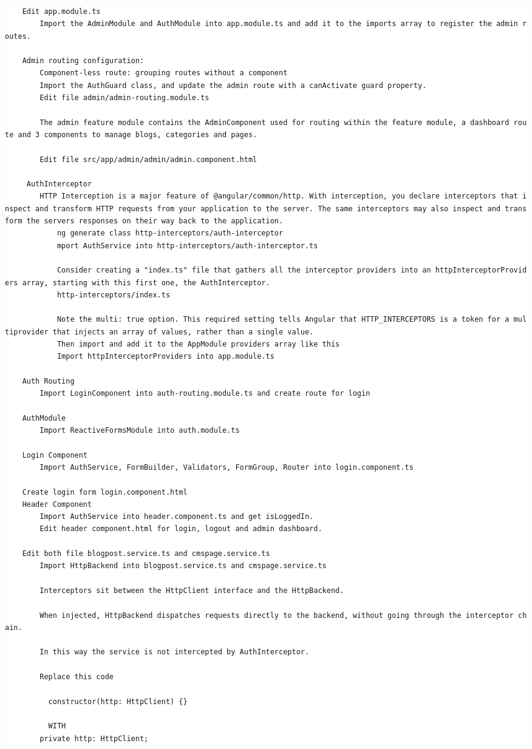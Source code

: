         Edit app.module.ts
            Import the AdminModule and AuthModule into app.module.ts and add it to the imports array to register the admin routes.

        Admin routing configuration:
            Component-less route: grouping routes without a component
            Import the AuthGuard class, and update the admin route with a canActivate guard property.
            Edit file admin/admin-routing.module.ts    

            The admin feature module contains the AdminComponent used for routing within the feature module, a dashboard route and 3 components to manage blogs, categories and pages.

            Edit file src/app/admin/admin/admin.component.html   

         AuthInterceptor
            HTTP Interception is a major feature of @angular/common/http. With interception, you declare interceptors that inspect and transform HTTP requests from your application to the server. The same interceptors may also inspect and transform the servers responses on their way back to the application.    
                ng generate class http-interceptors/auth-interceptor   
                mport AuthService into http-interceptors/auth-interceptor.ts

                Consider creating a "index.ts" file that gathers all the interceptor providers into an httpInterceptorProviders array, starting with this first one, the AuthInterceptor.
                http-interceptors/index.ts 

                Note the multi: true option. This required setting tells Angular that HTTP_INTERCEPTORS is a token for a multiprovider that injects an array of values, rather than a single value.
                Then import and add it to the AppModule providers array like this
                Import httpInterceptorProviders into app.module.ts

        Auth Routing
            Import LoginComponent into auth-routing.module.ts and create route for login

        AuthModule
            Import ReactiveFormsModule into auth.module.ts         

        Login Component
            Import AuthService, FormBuilder, Validators, FormGroup, Router into login.component.ts 

        Create login form login.component.html
        Header Component
            Import AuthService into header.component.ts and get isLoggedIn.   
            Edit header component.html for login, logout and admin dashboard.

        Edit both file blogpost.service.ts and cmspage.service.ts
            Import HttpBackend into blogpost.service.ts and cmspage.service.ts

            Interceptors sit between the HttpClient interface and the HttpBackend.

            When injected, HttpBackend dispatches requests directly to the backend, without going through the interceptor chain.

            In this way the service is not intercepted by AuthInterceptor.   

            Replace this code 

              constructor(http: HttpClient) {} 

              WITH
            private http: HttpClient;

